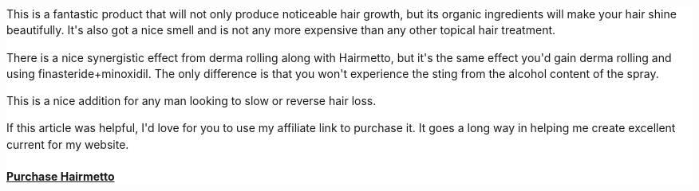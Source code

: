 This is a fantastic product that will not only produce noticeable hair growth, but its organic ingredients will make your hair shine beautifully. It's also got a nice smell and is not any more expensive than any other topical hair treatment.

There is a nice synergistic effect from derma rolling along with Hairmetto, but it's the same effect you'd gain derma rolling and using finasteride+minoxidil. The only difference is that you won't experience the sting from the alcohol content of the spray.

This is a nice addition for any man looking to slow or reverse hair loss.&nbsp;

If this article was helpful, I'd love for you to use my affiliate link to purchase it. It goes a long way in helping me create excellent current for my website.&nbsp;

#### [**Purchase Hairmetto**](https://myhairmetto.com/collections/featured-collection/products/hairmetto-topical-oil-prevent-hair-loss-restore-hair-growth?sca_ref=2891415.6uKNGBDyri&amp;utm_source=instagram&amp;utm_medium=socialmedia&amp;utm_campaign=affiliate)